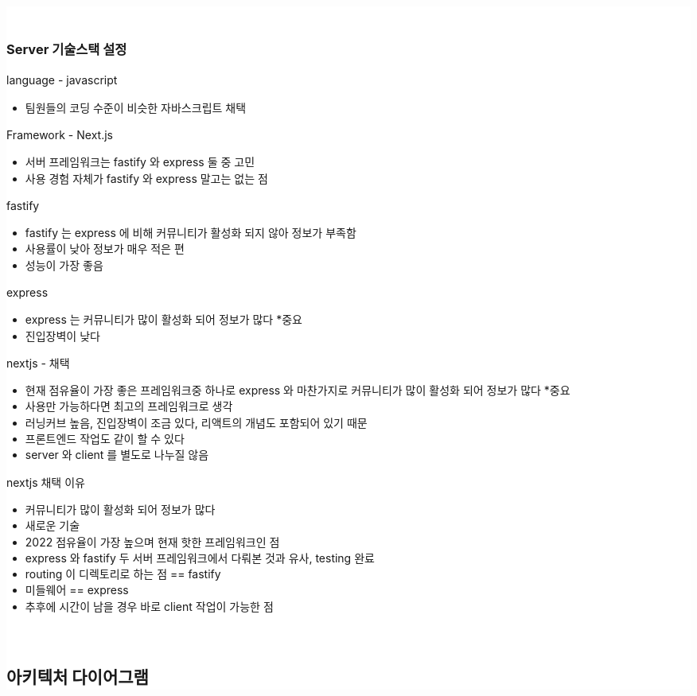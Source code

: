 <br>

### Server 기술스택 설정
language - javascript
- 팀원들의 코딩 수준이 비슷한 자바스크립트 채택

Framework - Next.js
- 서버 프레임워크는 fastify 와 express 둘 중 고민
- 사용 경험 자체가 fastify 와 express 말고는 없는 점

fastify
- fastify 는 express 에 비해 커뮤니티가 활성화 되지 않아 정보가 부족함
- 사용률이 낮아 정보가 매우 적은 편
- 성능이 가장 좋음

express
- express 는 커뮤니티가 많이 활성화 되어 정보가 많다 *중요
- 진입장벽이 낮다

nextjs - 채택
- 현재 점유율이 가장 좋은 프레임워크중 하나로 express 와 마찬가지로 커뮤니티가 많이 활성화 되어 정보가 많다 *중요
- 사용만 가능하다면 최고의 프레임워크로 생각
- 러닝커브 높음, 진입장벽이 조금 있다, 리액트의 개념도 포함되어 있기 때문
- 프론트엔드 작업도 같이 할 수 있다
- server 와 client 를 별도로 나누질 않음

nextjs 채택 이유
- 커뮤니티가 많이 활성화 되어 정보가 많다
- 새로운 기술
- 2022 점유율이 가장 높으며 현재 핫한 프레임워크인 점
- express 와 fastify 두 서버 프레임워크에서 다뤄본 것과 유사, testing 완료
- routing 이 디렉토리로 하는 점 == fastify
- 미들웨어 == express
- 추후에 시간이 남을 경우 바로 client 작업이 가능한 점

<br>

## 아키텍처 다이어그램